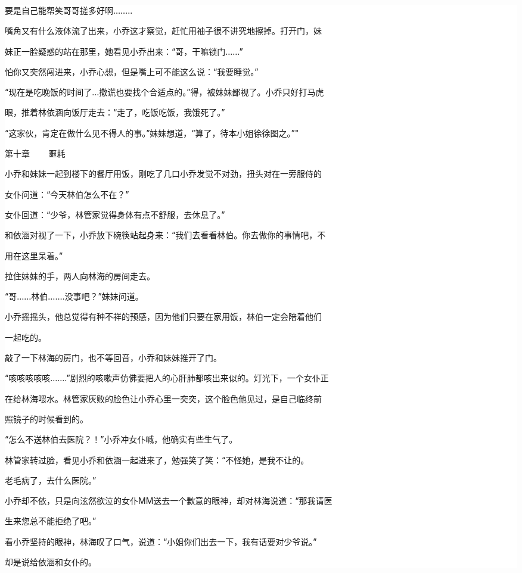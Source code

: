 要是自己能帮笑哥哥搓多好啊……..

嘴角又有什么液体流了出来，小乔这才察觉，赶忙用袖子很不讲究地擦掉。打开门，妹

妹正一脸疑惑的站在那里，她看见小乔出来：“哥，干嘛锁门……”

怕你又突然闯进来，小乔心想，但是嘴上可不能这么说：“我要睡觉。”

“现在是吃晚饭的时间了…撒谎也要找个合适点的。”得，被妹妹鄙视了。小乔只好打马虎

眼，推着林依涵向饭厅走去：“走了，吃饭吃饭，我饿死了。”

“这家伙，肯定在做什么见不得人的事。”妹妹想道，“算了，待本小姐徐徐图之。”"

第十章        噩耗



小乔和妹妹一起到楼下的餐厅用饭，刚吃了几口小乔发觉不对劲，扭头对在一旁服侍的

女仆问道：“今天林伯怎么不在？”

女仆回道：“少爷，林管家觉得身体有点不舒服，去休息了。”



和依涵对视了一下，小乔放下碗筷站起身来：“我们去看看林伯。你去做你的事情吧，不

用在这里呆着。”

拉住妹妹的手，两人向林海的房间走去。

“哥……林伯…….没事吧？”妹妹问道。



小乔摇摇头，他总觉得有种不祥的预感，因为他们只要在家用饭，林伯一定会陪着他们

一起吃的。

敲了一下林海的房门，也不等回音，小乔和妹妹推开了门。



“咳咳咳咳咳…….”剧烈的咳嗽声仿佛要把人的心肝肺都咳出来似的。灯光下，一个女仆正

在给林海喂水。林管家灰败的脸色让小乔心里一突突，这个脸色他见过，是自己临终前

照镜子的时候看到的。

“怎么不送林伯去医院？！”小乔冲女仆喊，他确实有些生气了。



林管家转过脸，看见小乔和依涵一起进来了，勉强笑了笑：“不怪她，是我不让的。

老毛病了，去什么医院。”



小乔却不依，只是向泫然欲泣的女仆MM送去一个歉意的眼神，却对林海说道：“那我请医

生来您总不能拒绝了吧。”



看小乔坚持的眼神，林海叹了口气，说道：“小姐你们出去一下，我有话要对少爷说。”

却是说给依涵和女仆的。
